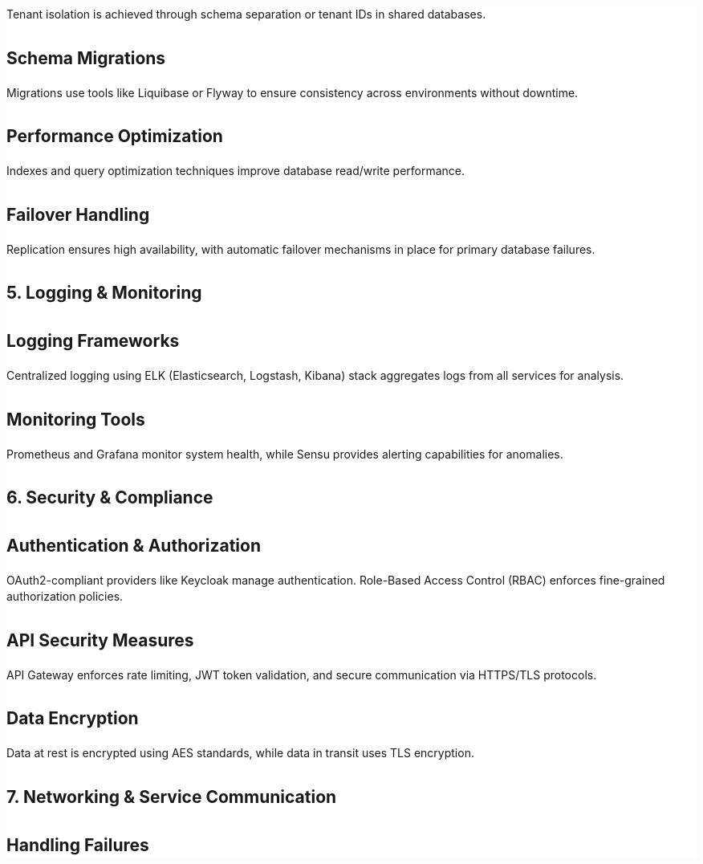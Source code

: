 Tenant isolation is achieved through schema separation or tenant IDs in shared databases.

## **Schema Migrations**

Migrations use tools like Liquibase or Flyway to ensure consistency across environments without downtime.

## **Performance Optimization**

Indexes and query optimization techniques improve database read/write performance.

## **Failover Handling**

Replication ensures high availability, with automatic failover mechanisms in place for primary database failures.

## 5. Logging & Monitoring

## **Logging Frameworks**

Centralized logging using ELK (Elasticsearch, Logstash, Kibana) stack aggregates logs from all services for analysis.

## **Monitoring Tools**

Prometheus and Grafana monitor system health, while Sensu provides alerting capabilities for anomalies.

## 6. Security & Compliance

## **Authentication & Authorization**

OAuth2-compliant providers like Keycloak manage authentication. Role-Based Access Control (RBAC) enforces fine-grained authorization policies.

## **API Security Measures**

API Gateway enforces rate limiting, JWT token validation, and secure communication via HTTPS/TLS protocols.

## **Data Encryption**

Data at rest is encrypted using AES standards, while data in transit uses TLS encryption.

## 7. Networking & Service Communication

## **Handling Failures**

